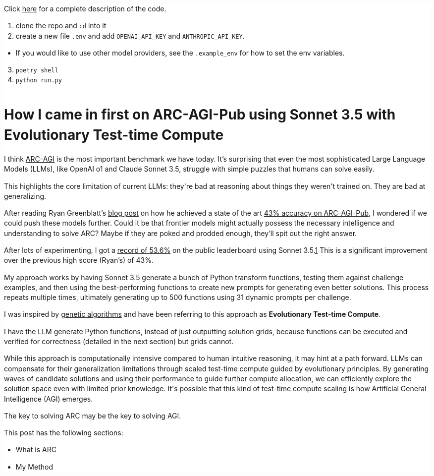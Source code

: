 Click [here](https://jeremyberman.substack.com/p/how-i-got-a-record-536-on-arc-agi) for a complete description of the code.

1. clone the repo and `cd` into it
2. create a new file `.env` and add `OPENAI_API_KEY` and `ANTHROPIC_API_KEY`.
- If you would like to use other model providers, see the `.example_env` for how to set the env variables.
3. `poetry shell`
4. `python run.py`

# How I came in first on ARC-AGI-Pub using Sonnet 3.5 with Evolutionary Test-time Compute
I think [ARC-AGI](https://arcprize.org/) is the most important benchmark we have today. It’s surprising that even the most sophisticated Large Language Models (LLMs), like OpenAI o1 and Claude Sonnet 3.5, struggle with simple puzzles that humans can solve easily.

This highlights the core limitation of current LLMs: they're bad at reasoning about things they weren't trained on. They are bad at generalizing.

After reading Ryan Greenblatt’s [blog post](https://redwoodresearch.substack.com/p/getting-50-sota-on-arc-agi-with-gpt) on how he achieved a state of the art [43% accuracy on ARC-AGI-Pub](https://arcprize.org/leaderboard), I wondered if we could push these models further. Could it be that frontier models might actually possess the necessary intelligence and understanding to solve ARC? Maybe if they are poked and prodded enough, they’ll spit out the right answer.

After lots of experimenting, I got a [record of 53.6%](https://arcprize.org/leaderboard) on the public leaderboard using Sonnet 3.5.[1](https://jeremyberman.substack.com/p/how-i-got-a-record-536-on-arc-agi#footnote-1-152458109) This is a significant improvement over the previous high score (Ryan’s) of 43%.

My approach works by having Sonnet 3.5 generate a bunch of Python transform functions, testing them against challenge examples, and then using the best-performing functions to create new prompts for generating even better solutions. This process repeats multiple times, ultimately generating up to 500 functions using 31 dynamic prompts per challenge.

I was inspired by [genetic algorithms](https://en.wikipedia.org/wiki/Neuroevolution_of_augmenting_topologies) and have been referring to this approach as **Evolutionary Test-time Compute**.

I have the LLM generate Python functions, instead of just outputting solution grids, because functions can be executed and verified for correctness (detailed in the next section) but grids cannot.

While this approach is computationally intensive compared to human intuitive reasoning, it may hint at a path forward. LLMs can compensate for their generalization limitations through scaled test-time compute guided by evolutionary principles. By generating waves of candidate solutions and using their performance to guide further compute allocation, we can efficiently explore the solution space even with limited prior knowledge. It's possible that this kind of test-time compute scaling is how Artificial General Intelligence (AGI) emerges.

The key to solving ARC may be the key to solving AGI.

This post has the following sections:

  * What is ARC

  * My Method
